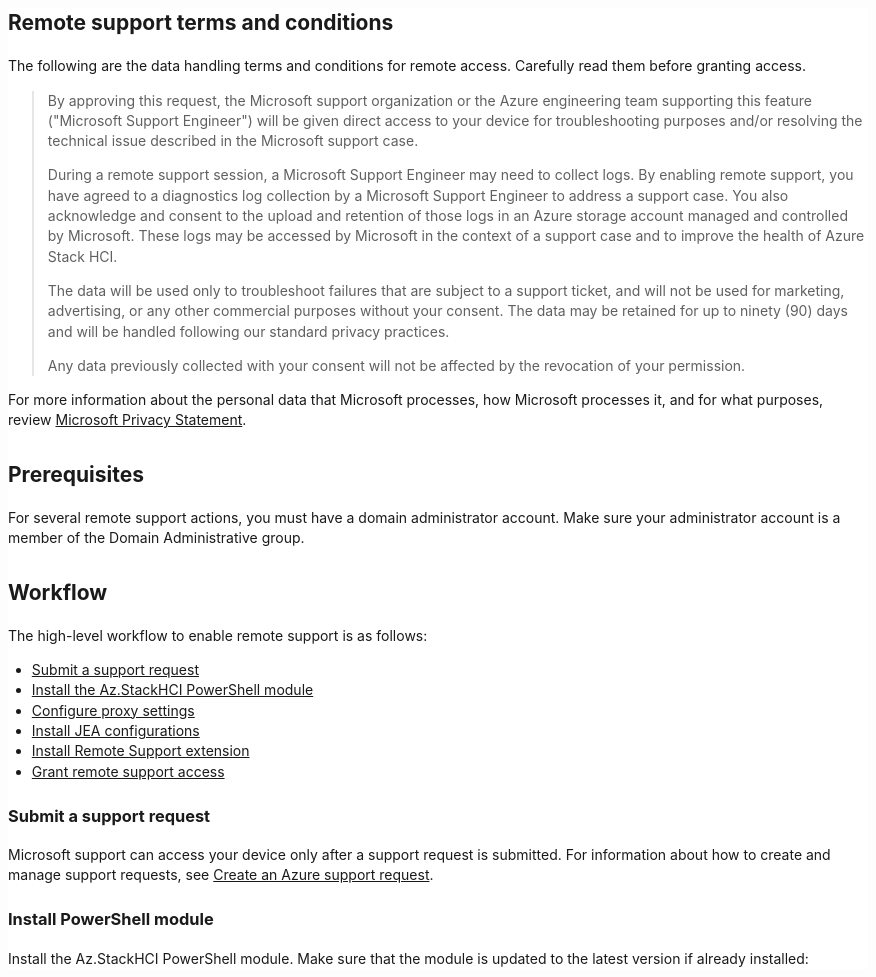 ## Remote support terms and conditions

The following are the data handling terms and conditions for remote access. Carefully read them before granting access.

> By approving this request, the Microsoft support organization or the Azure engineering team supporting this feature ("Microsoft Support Engineer") will be given direct access to your device for troubleshooting purposes and/or resolving the technical issue described in the Microsoft support case.
>
> During a remote support session, a Microsoft Support Engineer may need to collect logs. By enabling remote support, you have agreed to a diagnostics log collection by a Microsoft Support Engineer to address a support case. You also acknowledge and consent to the upload and retention of those logs in an Azure storage account managed and controlled by Microsoft. These logs may be accessed by Microsoft in the context of a support case and to improve the health of Azure Stack HCI.
> 
> The data will be used only to troubleshoot failures that are subject to a support ticket, and will not be used for marketing, advertising, or any other commercial purposes without your consent. The data may be retained for up to ninety (90) days and will be handled following our standard privacy practices.
> 
> Any data previously collected with your consent will not be affected by the revocation of your permission.

For more information about the personal data that Microsoft processes, how Microsoft processes it, and for what purposes, review [Microsoft Privacy Statement](https://privacy.microsoft.com/privacystatement).

## Prerequisites

For several remote support actions, you must have a domain administrator account. Make sure your administrator account is a member of the Domain Administrative group.

## Workflow

The high-level workflow to enable remote support is as follows:

- [Submit a support request](#submit-a-support-request)
- [Install the Az.StackHCI PowerShell module](#install-powershell-module)
- [Configure proxy settings](#configure-proxy-settings)
- [Install JEA configurations](#install-jea-configurations-before-azure-registration)
- [Install Remote Support extension](#grant-remote-support-access)
- [Grant remote support access](#grant-remote-support-access)

### Submit a support request

Microsoft support can access your device only after a support request is submitted. For information about how to create and manage support requests, see [Create an Azure support request](/azure/azure-portal/supportability/how-to-create-azure-support-request).

### Install PowerShell module

Install the Az.StackHCI PowerShell module. Make sure that the module is updated to the latest version if already installed:
